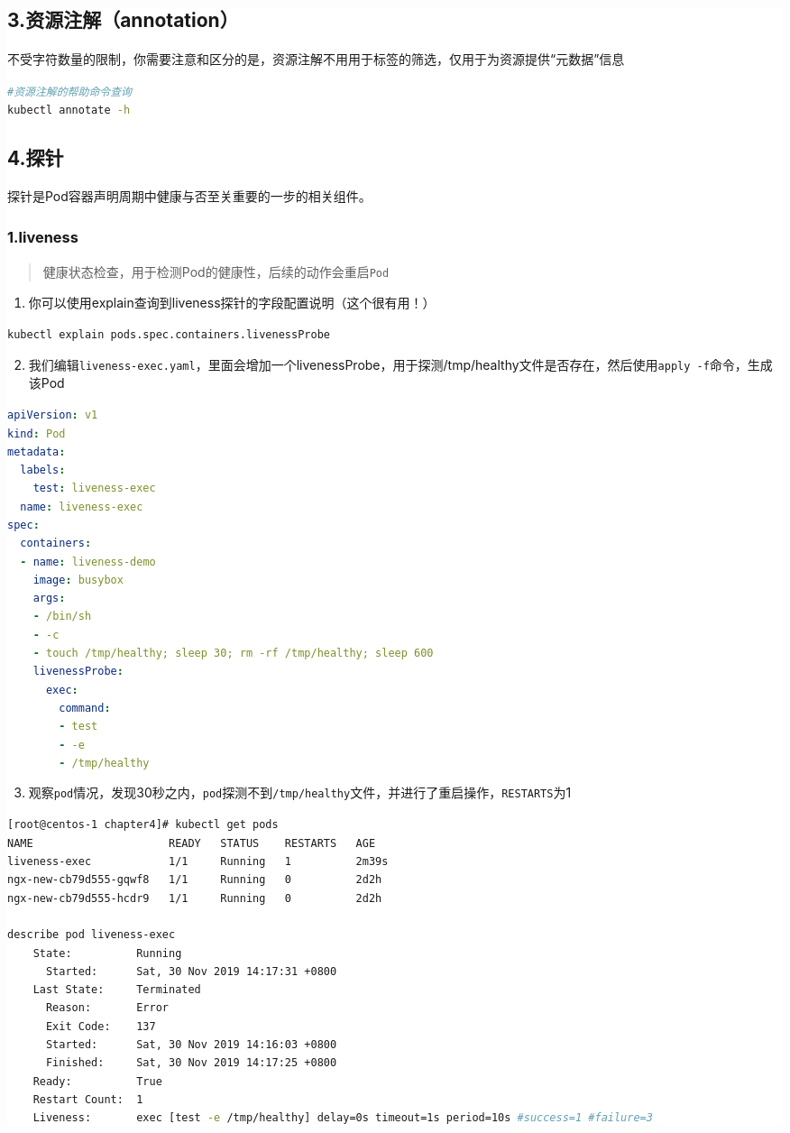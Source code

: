 ## 3.资源注解（annotation）
    
不受字符数量的限制，你需要注意和区分的是，资源注解不用用于标签的筛选，仅用于为资源提供“元数据”信息
```bash
#资源注解的帮助命令查询
kubectl annotate -h
```
    
## 4.探针

探针是Pod容器声明周期中健康与否至关重要的一步的相关组件。

### 1.liveness
    
> 健康状态检查，用于检测Pod的健康性，后续的动作会重启`Pod`
    
1) 你可以使用explain查询到liveness探针的字段配置说明（这个很有用！）
```bash
kubectl explain pods.spec.containers.livenessProbe
```

2) 我们编辑`liveness-exec.yaml`，里面会增加一个livenessProbe，用于探测/tmp/healthy文件是否存在，然后使用`apply -f`命令，生成该Pod
```yaml
apiVersion: v1
kind: Pod
metadata:
  labels:
    test: liveness-exec
  name: liveness-exec
spec:
  containers:
  - name: liveness-demo
    image: busybox
    args:
    - /bin/sh
    - -c
    - touch /tmp/healthy; sleep 30; rm -rf /tmp/healthy; sleep 600
    livenessProbe:
      exec:
        command:
        - test
        - -e
        - /tmp/healthy
```
3) 观察`pod`情况，发现30秒之内，`pod`探测不到`/tmp/healthy`文件，并进行了重启操作，`RESTARTS`为1
```bash
[root@centos-1 chapter4]# kubectl get pods
NAME                     READY   STATUS    RESTARTS   AGE
liveness-exec            1/1     Running   1          2m39s
ngx-new-cb79d555-gqwf8   1/1     Running   0          2d2h
ngx-new-cb79d555-hcdr9   1/1     Running   0          2d2h
    
describe pod liveness-exec
    State:          Running
      Started:      Sat, 30 Nov 2019 14:17:31 +0800
    Last State:     Terminated
      Reason:       Error
      Exit Code:    137
      Started:      Sat, 30 Nov 2019 14:16:03 +0800
      Finished:     Sat, 30 Nov 2019 14:17:25 +0800
    Ready:          True
    Restart Count:  1
    Liveness:       exec [test -e /tmp/healthy] delay=0s timeout=1s period=10s #success=1 #failure=3

```
